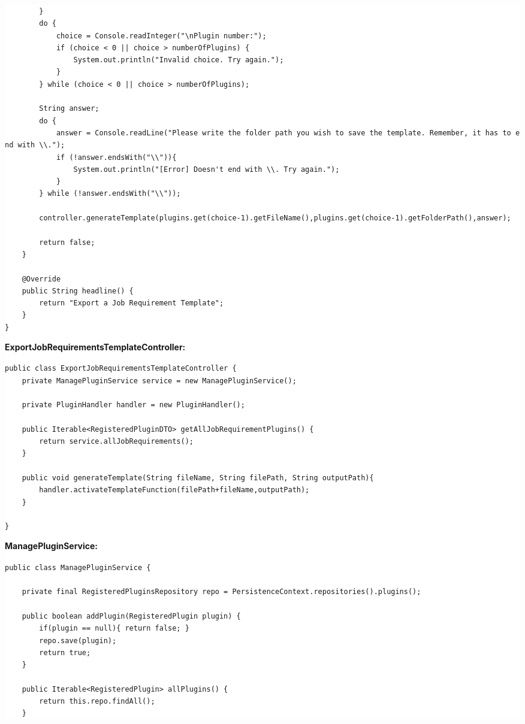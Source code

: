 ```
        }
        do {
            choice = Console.readInteger("\nPlugin number:");
            if (choice < 0 || choice > numberOfPlugins) {
                System.out.println("Invalid choice. Try again.");
            }
        } while (choice < 0 || choice > numberOfPlugins);

        String answer;
        do {
            answer = Console.readLine("Please write the folder path you wish to save the template. Remember, it has to end with \\.");
            if (!answer.endsWith("\\")){
                System.out.println("[Error] Doesn't end with \\. Try again.");
            }
        } while (!answer.endsWith("\\"));

        controller.generateTemplate(plugins.get(choice-1).getFileName(),plugins.get(choice-1).getFolderPath(),answer);

        return false;
    }

    @Override
    public String headline() {
        return "Export a Job Requirement Template";
    }
}
````

**ExportJobRequirementsTemplateController:**
```
public class ExportJobRequirementsTemplateController {
    private ManagePluginService service = new ManagePluginService();

    private PluginHandler handler = new PluginHandler();

    public Iterable<RegisteredPluginDTO> getAllJobRequirementPlugins() {
        return service.allJobRequirements();
    }

    public void generateTemplate(String fileName, String filePath, String outputPath){
        handler.activateTemplateFunction(filePath+fileName,outputPath);
    }

}
````

**ManagePluginService:**
```
public class ManagePluginService {

    private final RegisteredPluginsRepository repo = PersistenceContext.repositories().plugins();

    public boolean addPlugin(RegisteredPlugin plugin) {
        if(plugin == null){ return false; }
        repo.save(plugin);
        return true;
    }

    public Iterable<RegisteredPlugin> allPlugins() {
        return this.repo.findAll();
    }

```